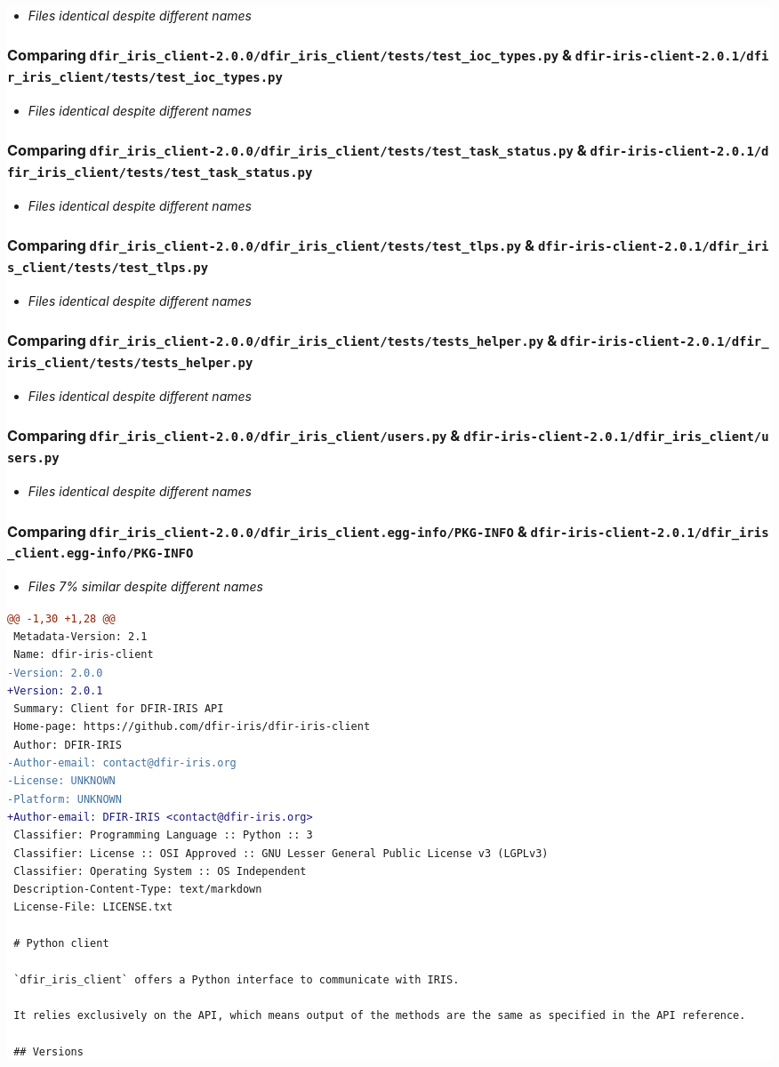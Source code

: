  * *Files identical despite different names*

### Comparing `dfir_iris_client-2.0.0/dfir_iris_client/tests/test_ioc_types.py` & `dfir-iris-client-2.0.1/dfir_iris_client/tests/test_ioc_types.py`

 * *Files identical despite different names*

### Comparing `dfir_iris_client-2.0.0/dfir_iris_client/tests/test_task_status.py` & `dfir-iris-client-2.0.1/dfir_iris_client/tests/test_task_status.py`

 * *Files identical despite different names*

### Comparing `dfir_iris_client-2.0.0/dfir_iris_client/tests/test_tlps.py` & `dfir-iris-client-2.0.1/dfir_iris_client/tests/test_tlps.py`

 * *Files identical despite different names*

### Comparing `dfir_iris_client-2.0.0/dfir_iris_client/tests/tests_helper.py` & `dfir-iris-client-2.0.1/dfir_iris_client/tests/tests_helper.py`

 * *Files identical despite different names*

### Comparing `dfir_iris_client-2.0.0/dfir_iris_client/users.py` & `dfir-iris-client-2.0.1/dfir_iris_client/users.py`

 * *Files identical despite different names*

### Comparing `dfir_iris_client-2.0.0/dfir_iris_client.egg-info/PKG-INFO` & `dfir-iris-client-2.0.1/dfir_iris_client.egg-info/PKG-INFO`

 * *Files 7% similar despite different names*

```diff
@@ -1,30 +1,28 @@
 Metadata-Version: 2.1
 Name: dfir-iris-client
-Version: 2.0.0
+Version: 2.0.1
 Summary: Client for DFIR-IRIS API
 Home-page: https://github.com/dfir-iris/dfir-iris-client
 Author: DFIR-IRIS
-Author-email: contact@dfir-iris.org
-License: UNKNOWN
-Platform: UNKNOWN
+Author-email: DFIR-IRIS <contact@dfir-iris.org>
 Classifier: Programming Language :: Python :: 3
 Classifier: License :: OSI Approved :: GNU Lesser General Public License v3 (LGPLv3)
 Classifier: Operating System :: OS Independent
 Description-Content-Type: text/markdown
 License-File: LICENSE.txt
 
 # Python client
 
 `dfir_iris_client` offers a Python interface to communicate with IRIS.
 
 It relies exclusively on the API, which means output of the methods are the same as specified in the API reference.
 
 ## Versions
```